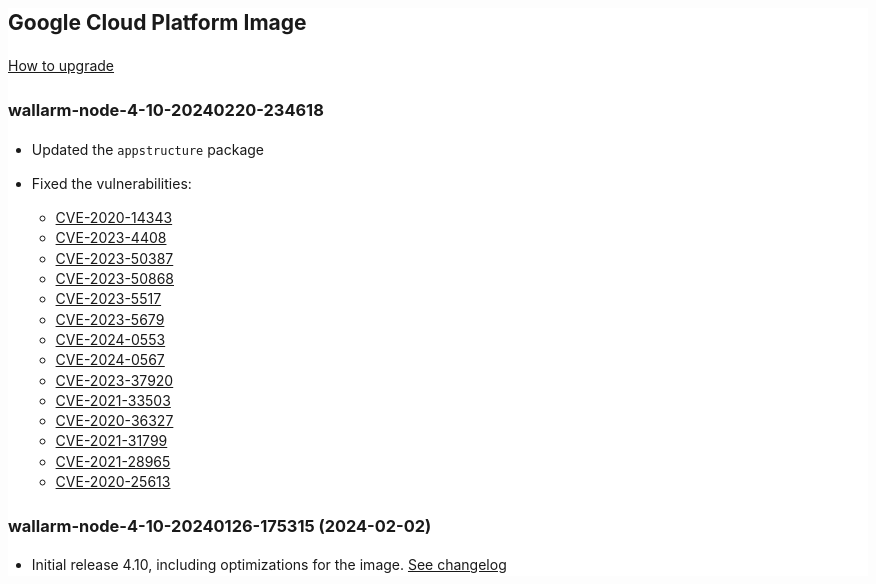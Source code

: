 ## Google Cloud Platform Image

[How to upgrade](cloud-image.md)


### wallarm-node-4-10-20240220-234618

* Updated the `appstructure` package
* Fixed the vulnerabilities:

    * [CVE-2020-14343](https://nvd.nist.gov/vuln/detail/CVE-2020-14343)
    * [CVE-2023-4408](https://nvd.nist.gov/vuln/detail/CVE-2023-4408)
    * [CVE-2023-50387](https://nvd.nist.gov/vuln/detail/CVE-2023-50387)
    * [CVE-2023-50868](https://nvd.nist.gov/vuln/detail/CVE-2023-50868)
    * [CVE-2023-5517](https://nvd.nist.gov/vuln/detail/CVE-2023-5517)
    * [CVE-2023-5679](https://nvd.nist.gov/vuln/detail/CVE-2023-5679)
    * [CVE-2024-0553](https://nvd.nist.gov/vuln/detail/CVE-2024-0553)
    * [CVE-2024-0567](https://nvd.nist.gov/vuln/detail/CVE-2024-0567)
    * [CVE-2023-37920](https://nvd.nist.gov/vuln/detail/CVE-2023-37920)
    * [CVE-2021-33503](https://nvd.nist.gov/vuln/detail/CVE-2021-33503)
    * [CVE-2020-36327](https://nvd.nist.gov/vuln/detail/CVE-2020-36327)
    * [CVE-2021-31799](https://nvd.nist.gov/vuln/detail/CVE-2021-31799)
    * [CVE-2021-28965](https://nvd.nist.gov/vuln/detail/CVE-2021-28965)
    * [CVE-2020-25613](https://nvd.nist.gov/vuln/detail/CVE-2020-25613)

### wallarm-node-4-10-20240126-175315 (2024-02-02)

* Initial release 4.10, including optimizations for the image. [See changelog](what-is-new.md)